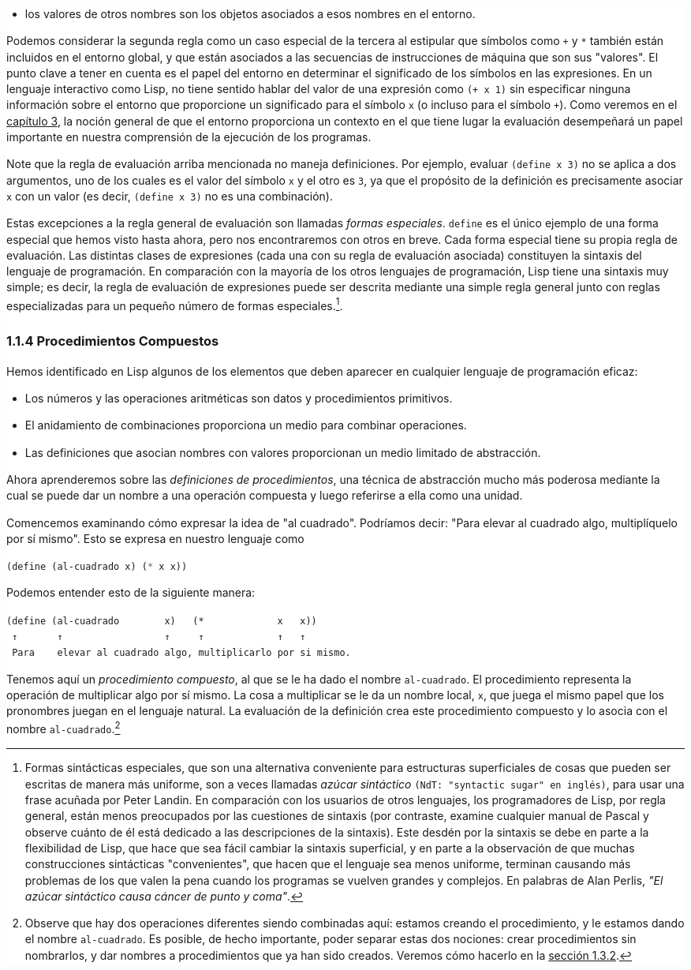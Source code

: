 * los valores de otros nombres son los objetos asociados a esos nombres en el entorno.

Podemos considerar la segunda regla como un caso especial de la tercera al estipular que símbolos como `+` y `*` también están incluidos en el entorno global, y que están asociados a las secuencias de instrucciones de máquina que son sus "valores". El punto clave a tener en cuenta es el papel del entorno en determinar el significado de los símbolos en las expresiones. En un lenguaje interactivo como Lisp, no tiene sentido hablar del valor de una expresión como `(+ x 1)` sin especificar ninguna información sobre el entorno que proporcione un significado para el símbolo `x` (o incluso para el símbolo `+`). Como veremos en el [capítulo 3](./19-capitulo-3-intro.md), la noción general de que el entorno proporciona un contexto en el que tiene lugar la evaluación desempeñará un papel importante en nuestra comprensión de la ejecución de los programas.

Note que la regla de evaluación arriba mencionada no maneja definiciones. Por ejemplo, evaluar `(define x 3)` no se aplica a dos argumentos, uno de los cuales es el valor del símbolo `x` y el otro es `3`, ya que el propósito de la definición es precisamente asociar `x` con un valor (es decir, `(define x 3)` no es una combinación).

Estas excepciones a la regla general de evaluación son llamadas *formas especiales*. `define` es el único ejemplo de una forma especial que hemos visto hasta ahora, pero nos encontraremos con otros en breve. Cada forma especial tiene su propia regla de evaluación. Las distintas clases de expresiones (cada una con su regla de evaluación asociada) constituyen la sintaxis del lenguaje de programación. En comparación con la mayoría de los otros lenguajes de programación, Lisp tiene una sintaxis muy simple; es decir, la regla de evaluación de expresiones puede ser descrita mediante una simple regla general junto con reglas especializadas para un pequeño número de formas especiales.[^11].


### 1.1.4 Procedimientos Compuestos

Hemos identificado en Lisp algunos de los elementos que deben aparecer en cualquier lenguaje de programación eficaz:

* Los números y las operaciones aritméticas son datos y procedimientos primitivos.

* El anidamiento de combinaciones proporciona un medio para combinar operaciones.

* Las definiciones que asocian nombres con valores proporcionan un medio limitado de abstracción. 

Ahora aprenderemos sobre las *definiciones de procedimientos*, una técnica de abstracción mucho más poderosa mediante la cual se puede dar un nombre a una operación compuesta y luego referirse a ella como una unidad.

Comencemos examinando cómo expresar la idea de "al cuadrado". Podríamos decir: "Para elevar al cuadrado algo, multiplíquelo por sí mismo". Esto se expresa en nuestro lenguaje como 

```scheme
(define (al-cuadrado x) (* x x))
```

Podemos entender esto de la siguiente manera:

```
(define (al-cuadrado        x)   (*             x   x))
 ↑       ↑                  ↑     ↑             ↑   ↑                             
 Para    elevar al cuadrado algo, multiplicarlo por si mismo.
```

Tenemos aquí un *procedimiento compuesto*, al que se le ha dado el nombre `al-cuadrado`. El procedimiento representa la operación de multiplicar algo por sí mismo. La cosa a multiplicar se le da un nombre local, `x`, que juega el mismo papel que los pronombres juegan en el lenguaje natural. La evaluación de la definición crea este procedimiento compuesto y lo asocia con el nombre `al-cuadrado`.[^12]


[^4]: La caracterización de los números como "datos simples" es un engaño descarado. De hecho, el tratamiento de los números es uno de los aspectos más difíciles y confusos de cualquier lenguaje de programación. Algunas cuestiones típicas implicadas son estas: Algunos sistemas informáticos distinguen los números enteros, como el 2, de los números reales, como el 2.71. ¿Es el número real 2.00 diferente del número entero 2? ¿Son las operaciones aritméticas utilizadas para los números enteros las mismas que las operaciones utilizadas para los números reales? ¿6 dividido por 2 produce 3, o 3.0? ¿Qué tan grande es el número que podemos representar? ¿Cuántos decimales de precisión podemos representar? ¿Es el rango de números enteros el mismo que el rango de números reales? Más allá de estas preguntas, por supuesto, subyace un conjunto de cuestiones relativas a los errores de redondeo y truncamiento, es decir, toda la ciencia del análisis numérico. Ya que nuestro enfoque en este libro está en el diseño de programas a gran escala en lugar de en técnicas numéricas, vamos a ignorar estos problemas. Los ejemplos numéricos de este capítulo mostrarán el comportamiento habitual de redondeo que se observa cuando se utilizan operaciones aritméticas que conservan un número limitado de decimales de precisión en operaciones no enteras.
[^5]: A lo largo de este libro, cuando queramos resaltar la distinción entre la entrada introducida por el usuario y la respuesta mostrada por el intérprete, mostraremos estas últimas en letras cursivas `(NdT: repitiendo nuevamente: por cuestiones de edición, los resultados se muestran a partir del símbolo > en lugar de mostrar en cursiva, tal como los autores mencionan)`.
[^6]: Los sistemas Lisp típicamente proveen características para ayudar al usuario en el formateo de expresiones. Dos funciones especialmente útiles son: una que automáticamente indenta a la posición correcta a modo pretty-print cada vez que se inicia una nueva línea, y otra que resalta el paréntesis izquierdo correspondiente cada vez que se escribe un paréntesis derecho.
[^7]: Lisp obedece a la convención de que toda expresión tiene un valor. Esta convención, junto con la antigua reputación de Lisp como un lenguaje ineficiente, es la fuente de la broma de Alan Perlis (parafraseando a Oscar Wilde) de que "los programadores de Lisp conocen el valor de todo menos el costo de nada".
[^8]: En este libro, no mostramos la respuesta del intérprete a la evaluación de definiciones, ya que esto es altamente dependiente de la implementación.
[^9]: El [capítulo 3](./19-capitulo-3-intro.md) mostrará que esta noción de entorno es crucial, tanto para comprender cómo trabaja el intérprete como también para implementar intérpretes.
[^10]: Puede parecer extraño que la regla de evaluación diga, como parte del primer paso, que debamos evaluar el elemento que esté más a la izquierda de una combinación, ya que en este punto sólo puede ser un operador como `+` o `*` que represente un procedimiento primitivo incorporado como la suma o la multiplicación. Más adelante veremos que es útil poder trabajar con combinaciones cuyos operadores son a su vez expresiones compuestas.
[^11]: Formas sintácticas especiales, que son una alternativa conveniente para estructuras superficiales de cosas que pueden ser escritas de manera más uniforme, son a veces llamadas *azúcar sintáctico* `(NdT: "syntactic sugar" en inglés)`, para usar una frase acuñada por Peter Landin. En comparación con los usuarios de otros lenguajes, los programadores de Lisp, por regla general, están menos preocupados por las cuestiones de sintaxis (por contraste, examine cualquier manual de Pascal y observe cuánto de él está dedicado a las descripciones de la sintaxis). Este desdén por la sintaxis se debe en parte a la flexibilidad de Lisp, que hace que sea fácil cambiar la sintaxis superficial, y en parte a la observación de que muchas construcciones sintácticas "convenientes", que hacen que el lenguaje sea menos uniforme, terminan causando más problemas de los que valen la pena cuando los programas se vuelven grandes y complejos. En palabras de Alan Perlis, *"El azúcar sintáctico causa cáncer de punto y coma"*.
[^12]: Observe que hay dos operaciones diferentes siendo combinadas aquí: estamos creando el procedimiento, y le estamos dando el nombre `al-cuadrado`. Es posible, de hecho importante, poder separar estas dos nociones: crear procedimientos sin nombrarlos, y dar nombres a procedimientos que ya han sido creados. Veremos cómo hacerlo en la [sección 1.3.2](./12-capitulo-1-seccion-1-3.md#132-Construcción-de-Procedimientos-mediante-lambda).
[^13]: A lo largo de este libro, describiremos la sintaxis general de las expresiones usando símbolos en cursiva delimitados por corchetes angulares -por ejemplo, *`<nombre>`*- para denotar las "posiciones" en la expresión a ser llenada cuando tal expresión es actualmente usada `(NdT: por cuestiones de edición, las cursivas no se mostrarán, pero si los corchetes angulares y el resaltado del texto a modo de código)`.
[^14]: En términos más generales, el cuerpo del procedimiento puede ser una secuencia de expresiones. En este caso, el intérprete evalúa cada expresión de la secuencia y devuelve el valor de la expresión final como el valor de la aplicación del procedimiento.
[^15]: A pesar de la simplicidad de la idea de sustitución, resulta sorprendentemente complicado dar una definición matemática rigurosa del proceso mismo. El problema surge de la posibilidad de confusión entre los nombres utilizados para los parámetros formales de un procedimiento y los nombres (posiblemente idénticos) usados en las expresiones a los cuales el procedimiento puede ser aplicado. De hecho, hay una larga historia de definiciones erróneas de sustitución en la literatura de la lógica y la semántica de programación. Ver Stoy 1977 para una discusión detallada de la sustitución.
[^16]: En el [capítulo 3](./19-capitulo-3-intro.md) introduciremos *procesamiento de secuencias* `(NdT: del inglés "stream processing")`, que es una forma de manejar estructuras de datos aparentemente "infinitas" al incorporar una forma limitada de evaluación de orden normal. En la [sección 4.2](./27-capitulo-4-seccion-4-2.md) modificaremos el intérprete del Scheme para producir una variante de orden normal de este dialecto.
[^17]: "Interpretado como verdadero o falso" significa esto: En Scheme, hay dos valores destacados que son denotados por las constantes `#t` y `#f`. Cuando el intérprete comprueba el valor de un predicado, interpreta `#f` como falso. Cualquier otro valor es tratado como verdadero (así, proporcionando `#t` es lógicamente innecesario, aunque es conveniente). En este libro usaremos los nombres verdadero y falso, que están asociados con los valores `#t` y `#f` respectivamente.
[^18]: `Abs` también usa el operador "menos" `-`, que, cuando se usa con un solo operando, como en `(- x)`, indica negación.
[^19]: Una diferencia menor entre `if` y `cond` reside en que la parte `<e>` de cada cláusula `cond` puede ser una secuencia de expresiones. Si el `<p>` correspondiente es verdadero, las expresiones `<e>` se evalúan en secuencia y el valor de la expresión final en la secuencia se devuelve como el valor del `cond`. En una expresión `if`, sin embargo, las expresiones `<consecuente>` y `<alternativa>` deben ser simples.
[^20]: Las descripciones declarativas e imperativas están íntimamente relacionadas, al igual que las matemáticas y la informática. Por ejemplo, decir que la respuesta dada por un programa es "correcta" es hacer una declaración declarativa sobre el programa. Existe una gran cantidad de investigación orientada a establecer técnicas para probar que los programas son correctos, y gran parte de la dificultad técnica de este asunto tiene que ver con negociar la transición entre sentencias imperativas (a partir de los cuales se construyen los programas) y sentencias declarativas (que pueden ser usados para deducir las cosas). En un sentido relacionado, una importante área actual en el diseño de lenguajes de programación es la exploración de los llamados lenguajes de muy alto nivel, en los cuales uno de hecho programa en términos de declaraciones declarativas. La idea es hacer que los intérpretes sean lo suficientemente sofisticados como para que, dado el conocimiento del tipo "que es" especificado por el programador, éstos puedan generar automáticamente el conocimiento del tipo "cómo hacerlo". Esto no puede lograrse en general, pero hay ámbitos importantes en los que se ha avanzado. Retomaremos esta idea en el [capítulo 4](./25-capitulo-4-intro.md).
[^21]: Este algoritmo de la raíz cuadrada es en realidad un caso especial del método de Newton, que es una técnica general para encontrar raíces de ecuaciones. El mismo fue desarrollado por Heron de Alejandría en el siglo I d.C. Veremos más adelante cómo expresar el método general de Newton como un procedimiento de Lisp en la [sección 1.3.4](./12-capitulo-1-seccion-1-3.md#134-Procedimientos-como-Valores-Retornados).
[^22]: Usualmente daremos nombres de predicados que terminan con signos de interrogación, para ayudarnos a recordar que son predicados. Esto es sólo una convención estilística. Para el intérprete, el signo de interrogación es sólo un carácter ordinario.
[^23]: Observe que expresamos nuestra estimación inicial como 1.0 en lugar de 1.  Esto no supondría ninguna diferencia en muchas implementaciones de Lisp. En el Scheme del MIT, sin embargo, se distingue entre números enteros exactos y valores decimales, y dividir dos números enteros produce un número racional en lugar de un decimal. Por ejemplo, dividir 10 por 6 produce 5/3, mientras que dividir 10.0 por 6.0 produce 1.666666666666666666666667 (aprenderemos a cómo implementar la aritmética sobre números racionales en la [sección 2.1.1](./14-capitulo-2-seccion-2-1.md#211-)). Si comenzamos con una estimación inicial de 1 en nuestro programa de raíz cuadrada, y `x` es un número entero exacto, todos los valores siguientes producidos por el cálculo de la raíz cuadrada serán números racionales en lugar de decimales. Las operaciones mixtas de números racionales y decimales siempre producen decimales, así que si se empieza con una estimación inicial de 1.0 fuerza a que todos los valores subsecuentes sean decimales.
[^24]: Los lectores que estén preocupados por los problemas de eficiencia involucrados en el uso de llamadas de procedimiento para implementar la iteración deben tener en cuenta las observaciones sobre "recursividad terminal" `(NdT: "tail recursion" en inglés)` en la [sección 1.2.1](./11-capitulo-1-seccion-1-2.md#121-Recursión-e-Iteración-Lineales).
[^25]: Ni siquiera está claro cuál de estos procedimientos es una implementación más eficiente. Esto depende del hardware disponible. Hay máquinas para las que la implementación "obvia" es la menos eficiente. Considere una máquina que tiene extensas tablas de logaritmos y antilogaritmos almacenados de una manera muy eficiente.
[^26]: El concepto de renombramiento consistente es realmente sutil y difícil de definir formalmente.  Expertos famosos en lógica han cometido errores vergonzosos en esta área.
[^27]: El alcance léxico dicta que las variables libres en un procedimiento se toman para referirse a las vinculaciones hechas al adjuntar definiciones de procedimientos; es decir, se buscan en el entorno en el que se definió el procedimiento. Veremos cómo funciona en detalle en el [capítulo 3](./19-capitulo-3-intro.md) cuando estudiemos los entornos y el comportamiento detallado del intérprete.
[^28]: Las definiciones incorporadas deben estar en primer lugar en el cuerpo de un procedimiento. La administración no es responsable de las consecuencias de ejecutar programas que entrelazan la definición y el uso.